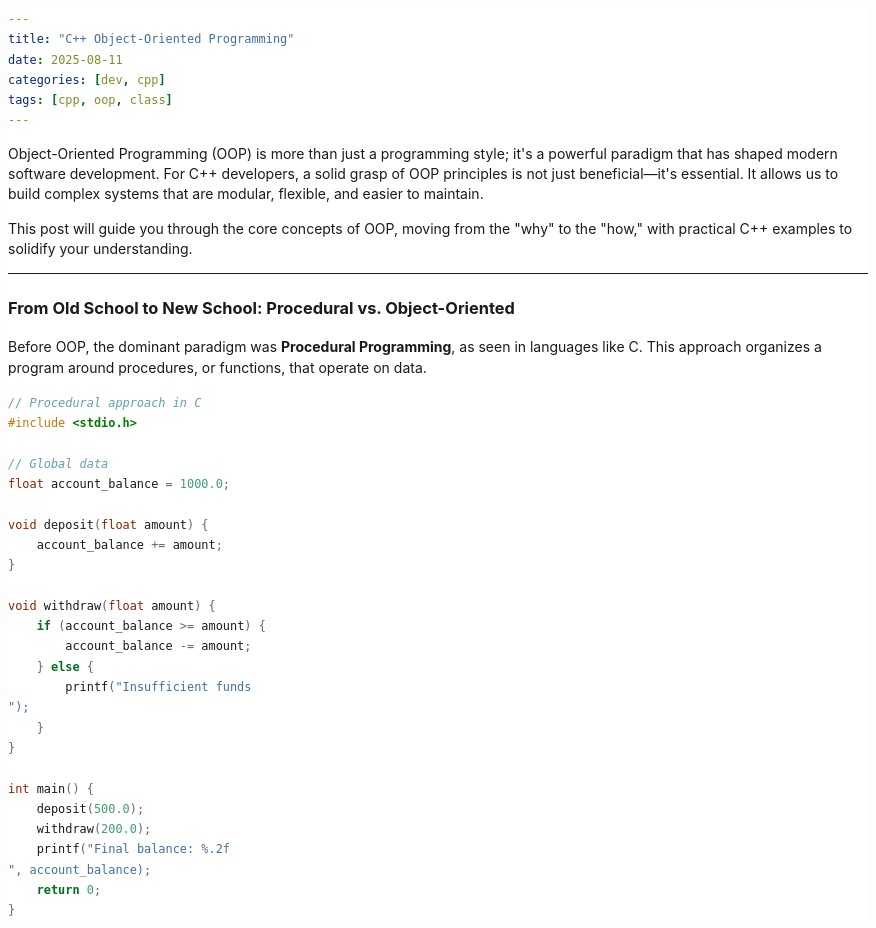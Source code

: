 ```yaml
---
title: "C++ Object-Oriented Programming"
date: 2025-08-11
categories: [dev, cpp]
tags: [cpp, oop, class]
---
```


Object-Oriented Programming (OOP) is more than just a programming style; it's a powerful paradigm that has shaped modern software development. For C++ developers, a solid grasp of OOP principles is not just beneficial—it's essential. It allows us to build complex systems that are modular, flexible, and easier to maintain.

This post will guide you through the core concepts of OOP, moving from the "why" to the "how," with practical C++ examples to solidify your understanding.


---

### From Old School to New School: Procedural vs. Object-Oriented

Before OOP, the dominant paradigm was **Procedural Programming**, as seen in languages like C. This approach organizes a program around procedures, or functions, that operate on data.

```c
// Procedural approach in C
#include <stdio.h>

// Global data
float account_balance = 1000.0;

void deposit(float amount) {
    account_balance += amount;
}

void withdraw(float amount) {
    if (account_balance >= amount) {
        account_balance -= amount;
    } else {
        printf("Insufficient funds
");
    }
}

int main() {
    deposit(500.0);
    withdraw(200.0);
    printf("Final balance: %.2f
", account_balance);
    return 0;
}
```
